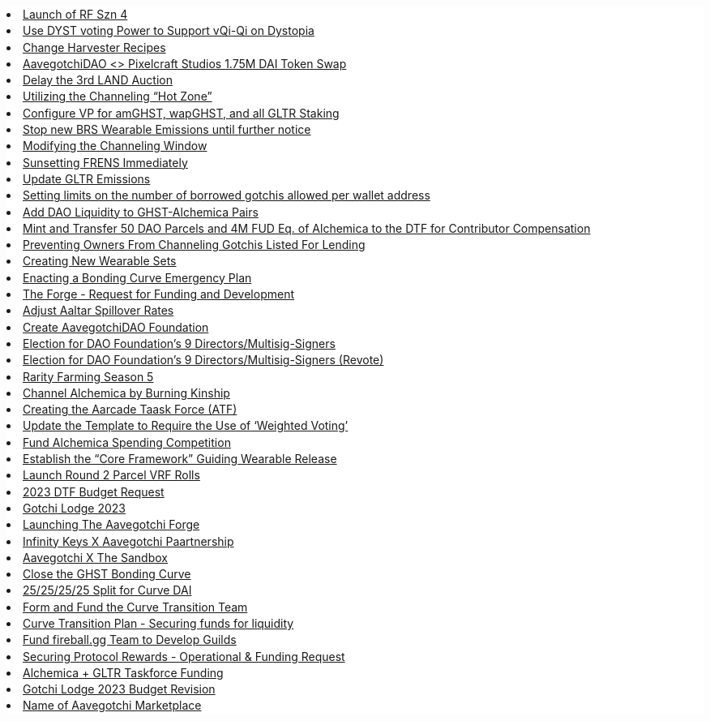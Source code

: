 <li><a href=#launch-of-rf-szn-4>Launch of RF Szn 4</a></li>
<li><a href=#use-dyst-voting-power-to-support-vqi-qi-on-dystopia>Use DYST voting Power to Support vQi-Qi on Dystopia</a></li>
<li><a href=#change-harvester-recipes>Change Harvester Recipes</a></li>
<li><a href=#aavegotchidao----pixelcraft-studios-1-75m-dai-token-swap>AavegotchiDAO <> Pixelcraft Studios 1.75M DAI Token Swap</a></li>
<li><a href=#delay-the-3rd-land-auction>Delay the 3rd LAND Auction</a></li>
<li><a href=#utilizing-the-channeling--hot-zone->Utilizing the Channeling “Hot Zone”</a></li>
<li><a href=#configure-vp-for-amghst--wapghst--and-all-gltr-staking>Configure VP for amGHST, wapGHST, and all GLTR Staking</a></li>
<li><a href=#stop-new-brs-wearable-emissions-until-further-notice>Stop new BRS Wearable Emissions until further notice</a></li>
<li><a href=#modifying-the-channeling-window>Modifying the Channeling Window</a></li>
<li><a href=#sunsetting-frens-immediately>Sunsetting FRENS Immediately</a></li>
<li><a href=#update-gltr-emissions>Update GLTR Emissions</a></li>
<li><a href=#setting-limits-on-the-number-of-borrowed-gotchis-allowed-per-wallet-address>Setting limits on the number of borrowed gotchis allowed per wallet address</a></li>
<li><a href=#add-dao-liquidity-to-ghst-alchemica-pairs>Add DAO Liquidity to GHST-Alchemica Pairs</a></li>
<li><a href=#mint-and-transfer-50-dao-parcels-and-4m-fud-eq--of-alchemica-to-the-dtf-for-contributor-compensation>Mint and Transfer 50 DAO Parcels and 4M FUD Eq. of Alchemica to the DTF for Contributor Compensation</a></li>
<li><a href=#preventing-owners-from-channeling-gotchis-listed-for-lending>Preventing Owners From Channeling Gotchis Listed For Lending</a></li>
<li><a href=#creating-new-wearable-sets>Creating New Wearable Sets</a></li>
<li><a href=#enacting-a-bonding-curve-emergency-plan>Enacting a Bonding Curve Emergency Plan</a></li>
<li><a href=#the-forge---request-for-funding-and-development>The Forge - Request for Funding and Development</a></li>
<li><a href=#adjust-aaltar-spillover-rates>Adjust Aaltar Spillover Rates</a></li>
<li><a href=#create-aavegotchidao-foundation>Create AavegotchiDAO Foundation</a></li>
<li><a href=#election-for-dao-foundation-s-9-directors-multisig-signers>Election for DAO Foundation’s 9 Directors/Multisig-Signers</a></li>
<li><a href=#election-for-dao-foundation-s-9-directors-multisig-signers--revote->Election for DAO Foundation’s 9 Directors/Multisig-Signers (Revote)</a></li>
<li><a href=#rarity-farming-season-5>Rarity Farming Season 5</a></li>
<li><a href=#channel-alchemica-by-burning-kinship>Channel Alchemica by Burning Kinship</a></li>
<li><a href=#creating-the-aarcade-taask-force--atf->Creating the Aarcade Taask Force (ATF)</a></li>
<li><a href=#update-the-template-to-require-the-use-of--weighted-voting->Update the Template to Require the Use of ‘Weighted Voting’</a></li>
<li><a href=#fund-alchemica-spending-competition>Fund Alchemica Spending Competition</a></li>
<li><a href=#establish-the--core-framework--guiding-wearable-release>Establish the “Core Framework” Guiding Wearable Release</a></li>
<li><a href=#launch-round-2-parcel-vrf-rolls>Launch Round 2 Parcel VRF Rolls</a></li>
<li><a href=#2023-dtf-budget-request>2023 DTF Budget Request</a></li>
<li><a href=#gotchi-lodge-2023>Gotchi Lodge 2023</a></li>
<li><a href=#launching-the-aavegotchi-forge>Launching The Aavegotchi Forge</a></li>
<li><a href=#infinity-keys-x-aavegotchi-paartnership>Infinity Keys X Aavegotchi Paartnership</a></li>
<li><a href=#aavegotchi-x-the-sandbox>Aavegotchi X The Sandbox</a></li>
<li><a href=#close-the-ghst-bonding-curve>Close the GHST Bonding Curve</a></li>
<li><a href=#25-25-25-25-split-for-curve-dai>25/25/25/25 Split for Curve DAI</a></li>
<li><a href=#form-and-fund-the-curve-transition-team>Form and Fund the Curve Transition Team</a></li>
<li><a href=#curve-transition-plan---securing-funds-for-liquidity>Curve Transition Plan - Securing funds for liquidity</a></li>
<li><a href=#fund-fireball-gg-team-to-develop-guilds>Fund fireball.gg Team to Develop Guilds</a></li>
<li><a href=#securing-protocol-rewards---operational---funding-request>Securing Protocol Rewards - Operational & Funding Request</a></li>
<li><a href=#alchemica---gltr-taskforce-funding>Alchemica + GLTR Taskforce Funding</a></li>
<li><a href=#gotchi-lodge-2023-budget-revision>Gotchi Lodge 2023 Budget Revision</a></li>
<li><a href=#name-of-aavegotchi-marketplace>Name of Aavegotchi Marketplace</a></li>
